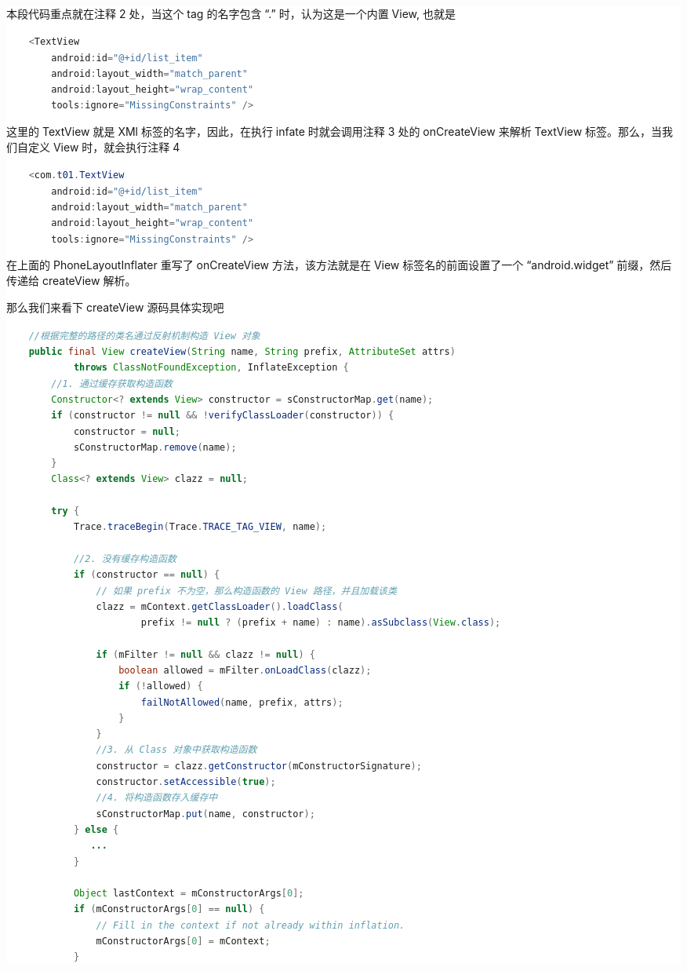 本段代码重点就在注释 2 处，当这个 tag 的名字包含  “.” 时，认为这是一个内置 View, 也就是 

```java
    <TextView
        android:id="@+id/list_item"
        android:layout_width="match_parent"
        android:layout_height="wrap_content"
        tools:ignore="MissingConstraints" />
```

这里的 TextView 就是 XMl 标签的名字，因此，在执行 infate 时就会调用注释 3 处的 onCreateView 来解析 TextView 标签。那么，当我们自定义 View 时，就会执行注释 4 

```java
    <com.t01.TextView
        android:id="@+id/list_item"
        android:layout_width="match_parent"
        android:layout_height="wrap_content"
        tools:ignore="MissingConstraints" />
```

在上面的 PhoneLayoutInflater 重写了 onCreateView 方法，该方法就是在 View 标签名的前面设置了一个 “android.widget” 前缀，然后传递给 createView 解析。

那么我们来看下 createView 源码具体实现吧

```java
    //根据完整的路径的类名通过反射机制构造 View 对象
    public final View createView(String name, String prefix, AttributeSet attrs)
            throws ClassNotFoundException, InflateException {
        //1. 通过缓存获取构造函数
        Constructor<? extends View> constructor = sConstructorMap.get(name);
        if (constructor != null && !verifyClassLoader(constructor)) {
            constructor = null;
            sConstructorMap.remove(name);
        }
        Class<? extends View> clazz = null;

        try {
            Trace.traceBegin(Trace.TRACE_TAG_VIEW, name);

            //2. 没有缓存构造函数
            if (constructor == null) {
                // 如果 prefix 不为空，那么构造函数的 View 路径，并且加载该类
                clazz = mContext.getClassLoader().loadClass(
                        prefix != null ? (prefix + name) : name).asSubclass(View.class);

                if (mFilter != null && clazz != null) {
                    boolean allowed = mFilter.onLoadClass(clazz);
                    if (!allowed) {
                        failNotAllowed(name, prefix, attrs);
                    }
                }
                //3. 从 Class 对象中获取构造函数
                constructor = clazz.getConstructor(mConstructorSignature);
                constructor.setAccessible(true);
                //4. 将构造函数存入缓存中
                sConstructorMap.put(name, constructor);
            } else {
               ...
            }

            Object lastContext = mConstructorArgs[0];
            if (mConstructorArgs[0] == null) {
                // Fill in the context if not already within inflation.
                mConstructorArgs[0] = mContext;
            }
```